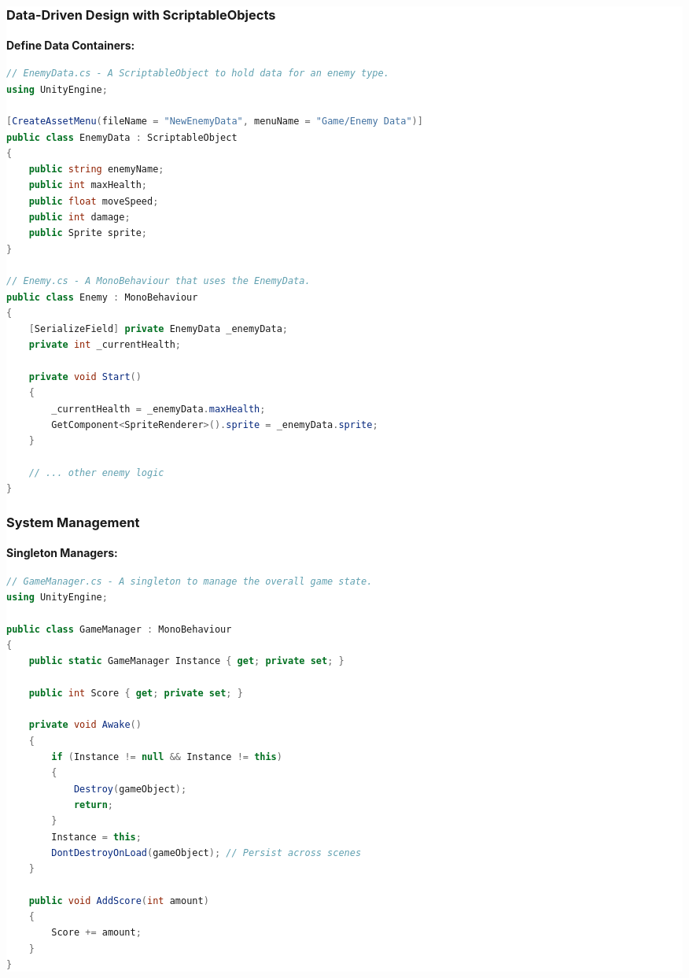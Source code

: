 ### Data-Driven Design with ScriptableObjects

**Define Data Containers:**

```csharp
// EnemyData.cs - A ScriptableObject to hold data for an enemy type.
using UnityEngine;

[CreateAssetMenu(fileName = "NewEnemyData", menuName = "Game/Enemy Data")]
public class EnemyData : ScriptableObject
{
    public string enemyName;
    public int maxHealth;
    public float moveSpeed;
    public int damage;
    public Sprite sprite;
}

// Enemy.cs - A MonoBehaviour that uses the EnemyData.
public class Enemy : MonoBehaviour
{
    [SerializeField] private EnemyData _enemyData;
    private int _currentHealth;

    private void Start()
    {
        _currentHealth = _enemyData.maxHealth;
        GetComponent<SpriteRenderer>().sprite = _enemyData.sprite;
    }

    // ... other enemy logic
}
```

### System Management

**Singleton Managers:**

```csharp
// GameManager.cs - A singleton to manage the overall game state.
using UnityEngine;

public class GameManager : MonoBehaviour
{
    public static GameManager Instance { get; private set; }

    public int Score { get; private set; }

    private void Awake()
    {
        if (Instance != null && Instance != this)
        {
            Destroy(gameObject);
            return;
        }
        Instance = this;
        DontDestroyOnLoad(gameObject); // Persist across scenes
    }

    public void AddScore(int amount)
    {
        Score += amount;
    }
}
```
